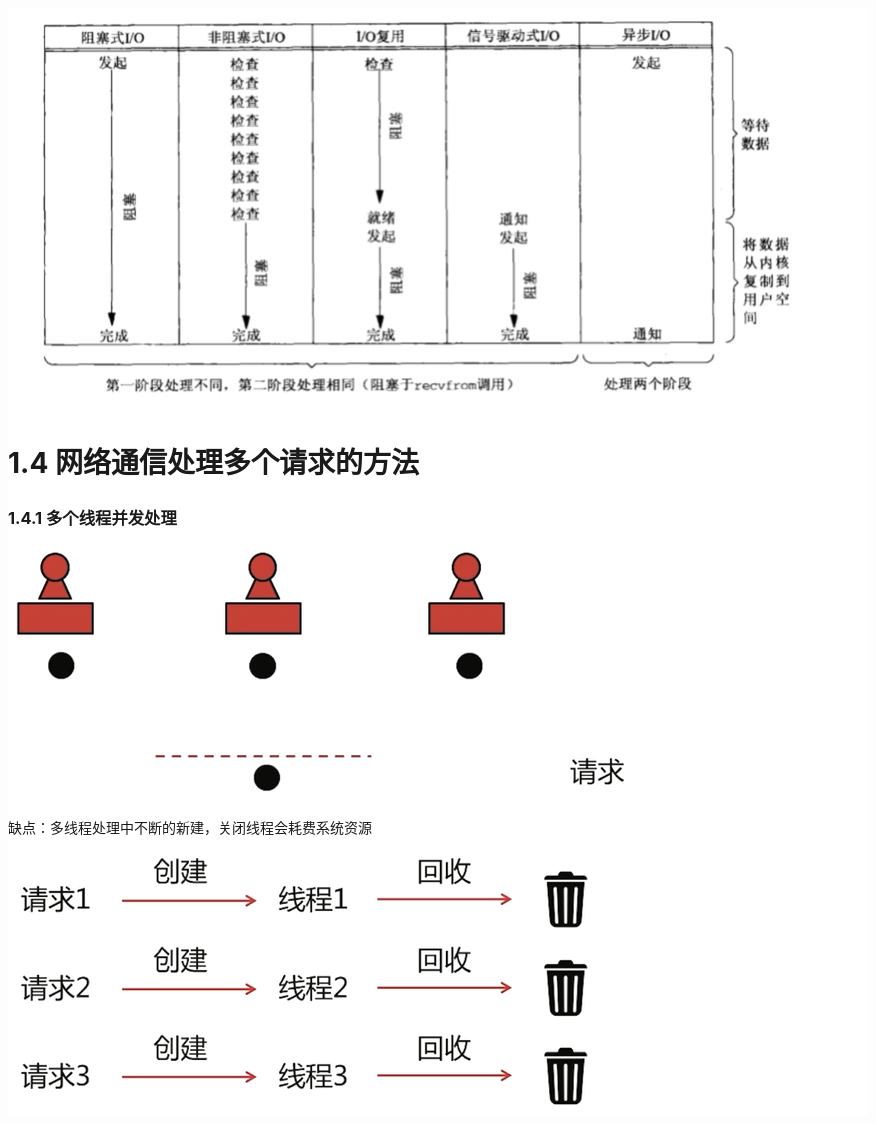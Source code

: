 ![io-010](..\images\io-010.png)

# 1.4 网络通信处理多个请求的方法

### 1.4.1 多个线程并发处理

![io-016](..\images\io-016.png)

缺点：多线程处理中不断的新建，关闭线程会耗费系统资源

![io-017](..\images\io-017.png)
